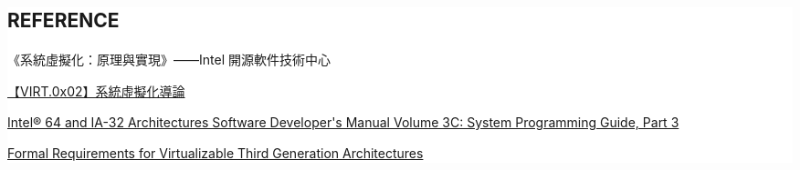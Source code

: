 ## REFERENCE

《系統虛擬化：原理與實現》——Intel 開源軟件技術中心

[【VIRT.0x02】系統虛擬化導論](https://arttnba3.cn/2022/08/29/VURTUALIZATION-0X02-BASIC_KNOWLEDGE/)

[Intel® 64 and IA-32 Architectures Software Developer's Manual Volume 3C: System Programming Guide, Part 3](https://cdrdv2.intel.com/v1/dl/getContent/671506)

[Formal Requirements for Virtualizable Third Generation Architectures](https://dl.acm.org/doi/pdf/10.1145/361011.361073)
